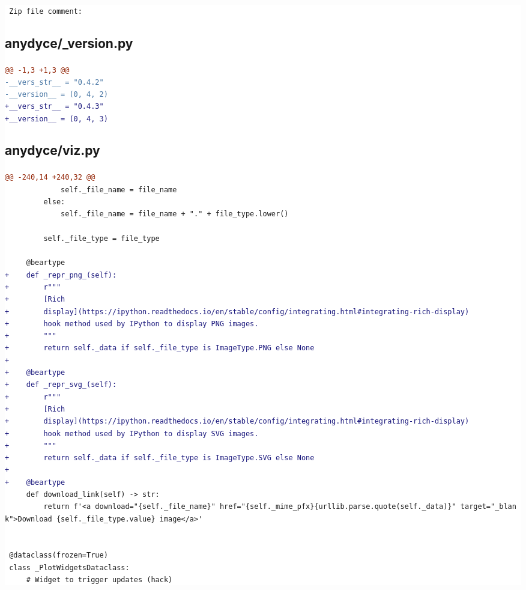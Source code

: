 ```diff
 Zip file comment:
```

## anydyce/_version.py

```diff
@@ -1,3 +1,3 @@
-__vers_str__ = "0.4.2"
-__version__ = (0, 4, 2)
+__vers_str__ = "0.4.3"
+__version__ = (0, 4, 3)
```

## anydyce/viz.py

```diff
@@ -240,14 +240,32 @@
             self._file_name = file_name
         else:
             self._file_name = file_name + "." + file_type.lower()
 
         self._file_type = file_type
 
     @beartype
+    def _repr_png_(self):
+        r"""
+        [Rich
+        display](https://ipython.readthedocs.io/en/stable/config/integrating.html#integrating-rich-display)
+        hook method used by IPython to display PNG images.
+        """
+        return self._data if self._file_type is ImageType.PNG else None
+
+    @beartype
+    def _repr_svg_(self):
+        r"""
+        [Rich
+        display](https://ipython.readthedocs.io/en/stable/config/integrating.html#integrating-rich-display)
+        hook method used by IPython to display SVG images.
+        """
+        return self._data if self._file_type is ImageType.SVG else None
+
+    @beartype
     def download_link(self) -> str:
         return f'<a download="{self._file_name}" href="{self._mime_pfx}{urllib.parse.quote(self._data)}" target="_blank">Download {self._file_type.value} image</a>'
 
 
 @dataclass(frozen=True)
 class _PlotWidgetsDataclass:
     # Widget to trigger updates (hack)
```
